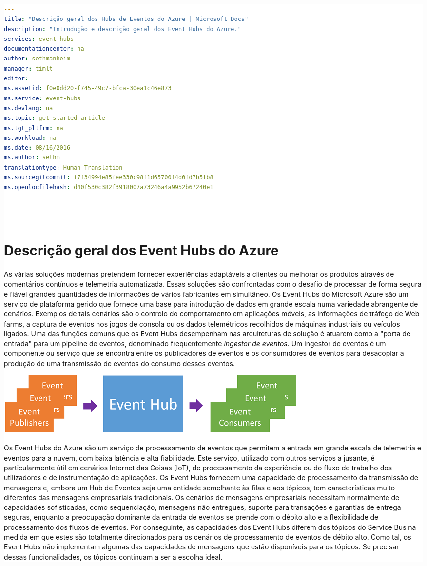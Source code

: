 ```yaml
---
title: "Descrição geral dos Hubs de Eventos do Azure | Microsoft Docs"
description: "Introdução e descrição geral dos Event Hubs do Azure."
services: event-hubs
documentationcenter: na
author: sethmanheim
manager: timlt
editor: 
ms.assetid: f0e0dd20-f745-49c7-bfca-30ea1c46e873
ms.service: event-hubs
ms.devlang: na
ms.topic: get-started-article
ms.tgt_pltfrm: na
ms.workload: na
ms.date: 08/16/2016
ms.author: sethm
translationtype: Human Translation
ms.sourcegitcommit: f7f34994e85fee330c98f1d65700f4d0fd7b5fb8
ms.openlocfilehash: d40f530c382f3918007a73246a4a9952b67240e1


---
```

# <a name="azure-event-hubs-overview"></a>Descrição geral dos Event Hubs do Azure
As várias soluções modernas pretendem fornecer experiências adaptáveis a clientes ou melhorar os produtos através de comentários contínuos e telemetria automatizada. Essas soluções são confrontadas com o desafio de processar de forma segura e fiável grandes quantidades de informações de vários fabricantes em simultâneo. Os Event Hubs do Microsoft Azure são um serviço de plataforma gerido que fornece uma base para introdução de dados em grande escala numa variedade abrangente de cenários. Exemplos de tais cenários são o controlo do comportamento em aplicações móveis, as informações de tráfego de Web farms, a captura de eventos nos jogos de consola ou os dados telemétricos recolhidos de máquinas industriais ou veículos ligados. Uma das funções comuns que os Event Hubs desempenham nas arquiteturas de solução é atuarem como a "porta de entrada" para um pipeline de eventos, denominado frequentemente *ingestor de eventos*. Um ingestor de eventos é um componente ou serviço que se encontra entre os publicadores de eventos e os consumidores de eventos para desacoplar a produção de uma transmissão de eventos do consumo desses eventos.

![Event Hubs](./media/event-hubs-overview/IC759856.png)

Os Event Hubs do Azure são um serviço de processamento de eventos que permitem a entrada em grande escala de telemetria e eventos para a nuvem, com baixa latência e alta fiabilidade. Este serviço, utilizado com outros serviços a jusante, é particularmente útil em cenários Internet das Coisas (IoT), de processamento da experiência ou do fluxo de trabalho dos utilizadores e de instrumentação de aplicações. Os Event Hubs fornecem uma capacidade de processamento da transmissão de mensagens e, embora um Hub de Eventos seja uma entidade semelhante às filas e aos tópicos, tem características muito diferentes das mensagens empresariais tradicionais. Os cenários de mensagens empresariais necessitam normalmente de capacidades sofisticadas, como sequenciação, mensagens não entregues, suporte para transações e garantias de entrega seguras, enquanto a preocupação dominante da entrada de eventos se prende com o débito alto e a flexibilidade de processamento dos fluxos de eventos. Por conseguinte, as capacidades dos Event Hubs diferem dos tópicos do Service Bus na medida em que estes são totalmente direcionados para os cenários de processamento de eventos de débito alto. Como tal, os Event Hubs não implementam algumas das capacidades de mensagens que estão disponíveis para os tópicos. Se precisar dessas funcionalidades, os tópicos continuam a ser a escolha ideal.
